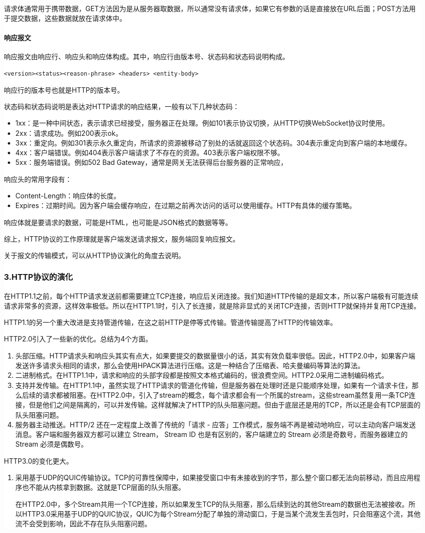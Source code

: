 请求体通常用于携带数据，GET方法因为是从服务器取数据，所以通常没有请求体，如果它有参数的话是直接放在URL后面；POST方法用于提交数据，这些数据就放在请求体中。

#### 响应报文

响应报文由响应行、响应头和响应体构成。其中，响应行由版本号、状态码和状态码说明构成。

```
<version><status><reason-phrase> <headers> <entity-body>
```

响应行的版本号也就是HTTP的版本号。

状态码和状态码说明是表达对HTTP请求的响应结果，一般有以下几种状态码：

+ 1xx：是一种中间状态，表示请求已经接受，服务器正在处理。例如101表示协议切换，从HTTP切换WebSocket协议时使用。
+ 2xx：请求成功。例如200表示ok。
+ 3xx：重定向。例如301表示永久重定向，所请求的资源被移动了别处的话就返回这个状态码。304表示重定向到客户端的本地缓存。
+ 4xx：客户端错误。例如404表示客户端请求了不存在的资源。403表示客户端权限不够。
+ 5xx：服务端错误。例如502 Bad Gateway，通常是网关无法获得后台服务器的正常响应，

响应头的常用字段有：

+ Content-Length：响应体的长度。
+ Expires：过期时间。因为客户端会缓存响应，在过期之前再次访问的话可以使用缓存。HTTP有具体的缓存策略。

响应体就是要请求的数据，可能是HTML，也可能是JSON格式的数据等等。



综上，HTTP协议的工作原理就是客户端发送请求报文，服务端回复响应报文。

关于报文的传输模式，可以从HTTP协议演化的角度去说明。



### 3.HTTP协议的演化

在HTTP1.1之前，每个HTTP请求发送前都需要建立TCP连接，响应后关闭连接。我们知道HTTP传输的是超文本，所以客户端极有可能连续请求非常多的资源，这样效率极低。所以在HTTP1.1时，引入了长连接，就是除非显式的关闭TCP连接，否则HTTP就保持并复用TCP连接。

HTTP1.1的另一个重大改进是支持管道传输，在这之前HTTP是停等式传输。管道传输提高了HTTP的传输效率。



HTTP2.0引入了一些新的优化。总结为4个方面。

1. 头部压缩。HTTP请求头和响应头其实有点大，如果要提交的数据量很小的话，其实有效负载率很低。因此，HTTP2.0中，如果客户端发送许多请求头相同的请求，那么会使用HPACK算法进行压缩。这是一种结合了压缩表、哈夫曼编码等算法的算法。
2. 二进制格式。在HTTP1.1中，请求和响应的头部字段都是按照文本格式编码的，很浪费空间。HTTP2.0采用二进制编码格式。
3. 支持并发传输。在HTTP1.1中，虽然实现了HTTP请求的管道化传输，但是服务器在处理时还是只能顺序处理，如果有一个请求卡住，那么后续的请求都被阻塞。在HTTP2.0中，引入了stream的概念，每个请求都会有一个所属的stream，这些stream虽然复用一条TCP连接，但是他们之间是隔离的，可以并发传输。这样就解决了HTTP的队头阻塞问题。但由于底层还是用的TCP，所以还是会有TCP层面的队头阻塞问题。
4. 服务器主动推送。HTTP/2 还在一定程度上改善了传统的「请求 - 应答」工作模式，服务端不再是被动地响应，可以主动向客户端发送消息。客户端和服务器双方都可以建立 Stream， Stream ID 也是有区别的，客户端建立的 Stream 必须是奇数号，而服务器建立的 Stream 必须是偶数号。

HTTP3.0的变化更大。

1. 采用基于UDP的QUIC传输协议。TCP的可靠性保障中，如果接受窗口中有未接收到的字节，那么整个窗口都无法向前移动，而且应用程序也不能从内核拿到数据。这就是TCP层面的队头阻塞。

    在HTTP2.0中，多个Stream共用一个TCP连接，所以如果发生TCP的队头阻塞，那么后续到达的其他Stream的数据也无法被接收。所以HTTP3.0采用基于UDP的QUIC协议，QUIC为每个Stream分配了单独的滑动窗口，于是当某个流发生丢包时，只会阻塞这个流，其他流不会受到影响，因此不存在队头阻塞问题。
